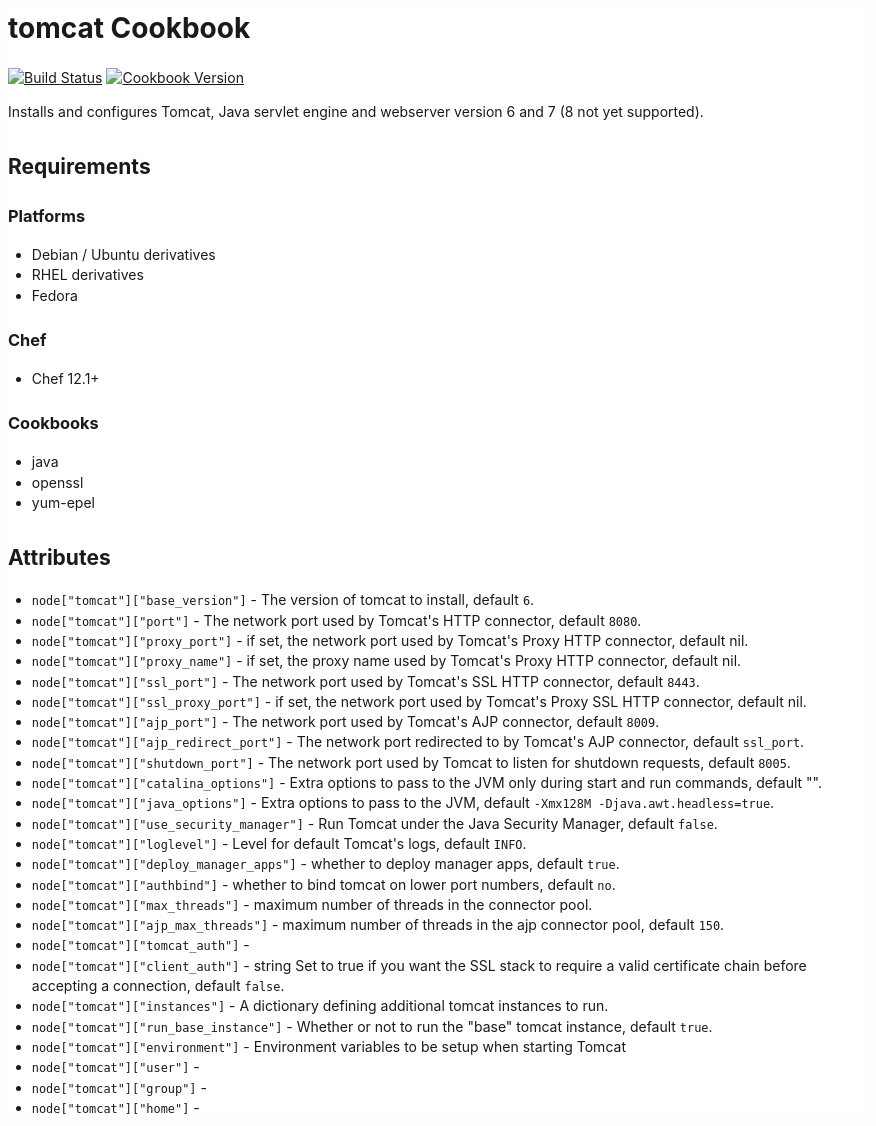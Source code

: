 # tomcat Cookbook
[![Build Status](https://travis-ci.org/chef-cookbooks/tomcat.svg?branch=master)](https://travis-ci.org/chef-cookbooks/tomcat) [![Cookbook Version](https://img.shields.io/cookbook/v/tomcat.svg)](https://supermarket.chef.io/cookbooks/tomcat)

Installs and configures Tomcat, Java servlet engine and webserver version 6 and 7 (8 not yet supported).

## Requirements
### Platforms
- Debian / Ubuntu derivatives
- RHEL derivatives
- Fedora

### Chef
- Chef 12.1+

### Cookbooks
- java
- openssl
- yum-epel

## Attributes
- `node["tomcat"]["base_version"]` - The version of tomcat to install, default `6`.
- `node["tomcat"]["port"]` - The network port used by Tomcat's HTTP connector, default `8080`.
- `node["tomcat"]["proxy_port"]` - if set, the network port used by Tomcat's Proxy HTTP connector, default nil.
- `node["tomcat"]["proxy_name"]` - if set, the proxy name used by Tomcat's Proxy HTTP connector, default nil.
- `node["tomcat"]["ssl_port"]` - The network port used by Tomcat's SSL HTTP connector, default `8443`.
- `node["tomcat"]["ssl_proxy_port"]` - if set, the network port used by Tomcat's Proxy SSL HTTP connector, default nil.
- `node["tomcat"]["ajp_port"]` - The network port used by Tomcat's AJP connector, default `8009`.
- `node["tomcat"]["ajp_redirect_port"]` - The network port redirected to by Tomcat's AJP connector, default `ssl_port`.
- `node["tomcat"]["shutdown_port"]` - The network port used by Tomcat to listen for shutdown requests, default `8005`.
- `node["tomcat"]["catalina_options"]` - Extra options to pass to the JVM only during start and run commands, default "".
- `node["tomcat"]["java_options"]` - Extra options to pass to the JVM, default `-Xmx128M -Djava.awt.headless=true`.
- `node["tomcat"]["use_security_manager"]` - Run Tomcat under the Java Security Manager, default `false`.
- `node["tomcat"]["loglevel"]` - Level for default Tomcat's logs, default `INFO`.
- `node["tomcat"]["deploy_manager_apps"]` - whether to deploy manager apps, default `true`.
- `node["tomcat"]["authbind"]` - whether to bind tomcat on lower port numbers, default `no`.
- `node["tomcat"]["max_threads"]` - maximum number of threads in the connector pool.
- `node["tomcat"]["ajp_max_threads"]` - maximum number of threads in the ajp connector pool, default `150`.
- `node["tomcat"]["tomcat_auth"]` -
- `node["tomcat"]["client_auth"]` - string Set to true if you want the SSL stack to require a valid certificate chain before accepting a connection, default `false`.
- `node["tomcat"]["instances"]` - A dictionary defining additional tomcat instances to run.
- `node["tomcat"]["run_base_instance"]` - Whether or not to run the "base" tomcat instance, default `true`.
- `node["tomcat"]["environment"]` - Environment variables to be setup when starting Tomcat
- `node["tomcat"]["user"]` -
- `node["tomcat"]["group"]` -
- `node["tomcat"]["home"]` -